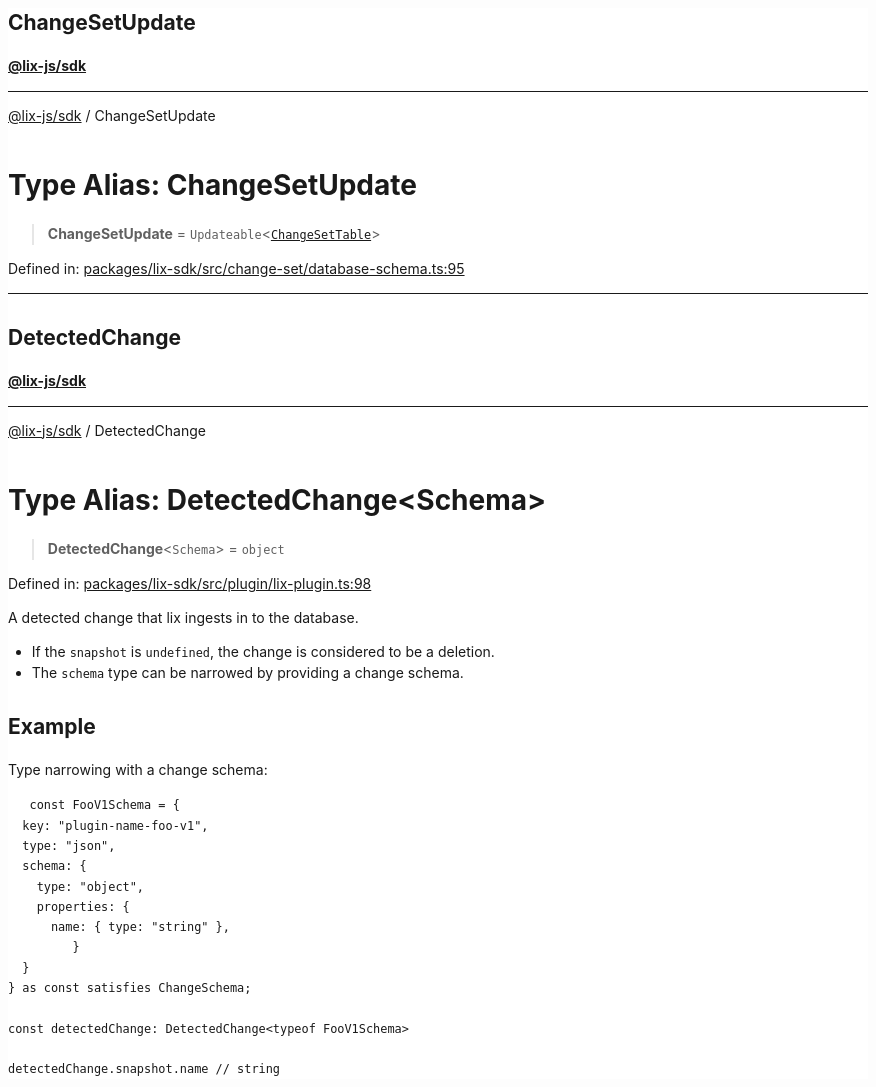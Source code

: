 ## ChangeSetUpdate

[**@lix-js/sdk**](../README.md)

***

[@lix-js/sdk](../README.md) / ChangeSetUpdate

# Type Alias: ChangeSetUpdate

> **ChangeSetUpdate** = `Updateable`\<[`ChangeSetTable`](ChangeSetTable.md)\>

Defined in: [packages/lix-sdk/src/change-set/database-schema.ts:95](https://github.com/opral/monorepo/blob/bc82d6c7272aa8ad8661dcf0fee644d9229ef5eb/packages/lix-sdk/src/change-set/database-schema.ts#L95)

---

## DetectedChange

[**@lix-js/sdk**](../README.md)

***

[@lix-js/sdk](../README.md) / DetectedChange

# Type Alias: DetectedChange\<Schema\>

> **DetectedChange**\<`Schema`\> = `object`

Defined in: [packages/lix-sdk/src/plugin/lix-plugin.ts:98](https://github.com/opral/monorepo/blob/bc82d6c7272aa8ad8661dcf0fee644d9229ef5eb/packages/lix-sdk/src/plugin/lix-plugin.ts#L98)

A detected change that lix ingests in to the database.

- If the `snapshot` is `undefined`, the change is considered to be a deletion.
- The `schema` type can be narrowed by providing a change schema.

## Example

Type narrowing with a change schema:

  ```
	 const FooV1Schema = {
    key: "plugin-name-foo-v1",
    type: "json",
    schema: {
      type: "object",
      properties: {
        name: { type: "string" },
		   }
    }
  } as const satisfies ChangeSchema;

  const detectedChange: DetectedChange<typeof FooV1Schema>

  detectedChange.snapshot.name // string
  ```
